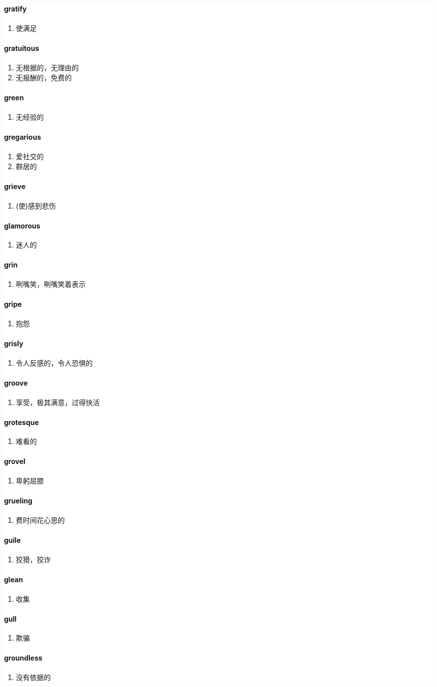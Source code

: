 #### gratify
1. 使满足

#### gratuitous
1. 无根据的，无理由的
2. 无报酬的，免费的

#### green
1. 无经验的

#### gregarious
1. 爱社交的
2. 群居的

#### grieve
1. (使)感到悲伤

#### glamorous
1. 迷人的

#### grin
1. 咧嘴笑，咧嘴笑着表示

#### gripe
1. 抱怨

#### grisly
1. 令人反感的，令人恐惧的

#### groove
1. 享受，极其满意，过得快活

#### grotesque
1. 难看的

#### grovel
1. 卑躬屈膝

#### grueling
1. 费时间花心思的

#### guile
1. 狡猾，狡诈

#### glean
1. 收集

#### gull
1. 欺骗

#### groundless
1. 没有依据的
